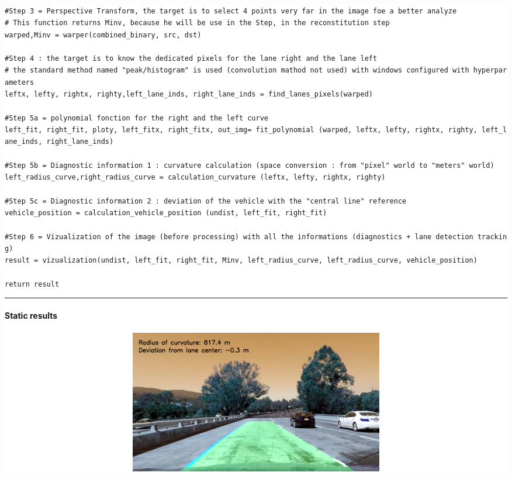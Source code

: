     #Step 3 = Perspective Transform, the target is to select 4 points very far in the image foe a better analyze
    # This function returns Minv, because he will be use in the Step, in the reconstitution step
    warped,Minv = warper(combined_binary, src, dst)
    
    #Step 4 : the target is to know the dedicated pixels for the lane right and the lane left 
    # the standard method named "peak/histogram" is used (convolution mathod not used) with windows configured with hyperparameters
    leftx, lefty, rightx, righty,left_lane_inds, right_lane_inds = find_lanes_pixels(warped)
    
    #Step 5a = polynomial fonction for the right and the left curve
    left_fit, right_fit, ploty, left_fitx, right_fitx, out_img= fit_polynomial (warped, leftx, lefty, rightx, righty, left_lane_inds, right_lane_inds)
   
    #Step 5b = Diagnostic information 1 : curvature calculation (space conversion : from "pixel" world to "meters" world)
    left_radius_curve,right_radius_curve = calculation_curvature (leftx, lefty, rightx, righty)
    
    #Step 5c = Diagnostic information 2 : deviation of the vehicle with the "central line" reference
    vehicle_position = calculation_vehicle_position (undist, left_fit, right_fit)
    
    #Step 6 = Vizualization of the image (before processing) with all the informations (diagnostics + lane detection tracking)
    result = vizualization(undist, left_fit, right_fit, Minv, left_radius_curve, left_radius_curve, vehicle_position)
     
    return result  

-----------------------------------------------------------------------------------
#### Static results 

<p align="center">
<img src="./output_images/finale_Vizualization/finale_Vizualization_1.jpg" width="49%"  style="border:none;"> 